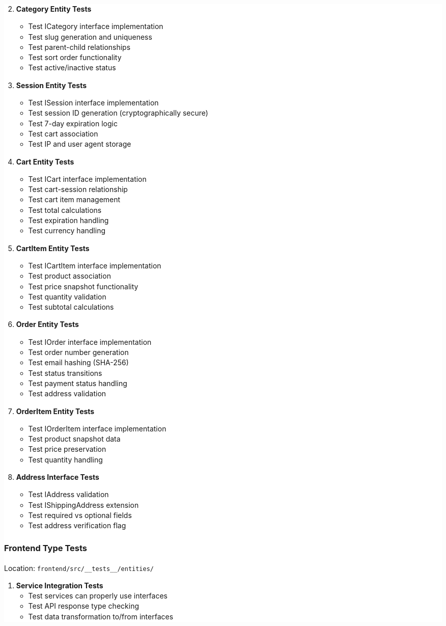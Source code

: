 2. **Category Entity Tests**
   - Test ICategory interface implementation
   - Test slug generation and uniqueness
   - Test parent-child relationships
   - Test sort order functionality
   - Test active/inactive status

3. **Session Entity Tests**
   - Test ISession interface implementation
   - Test session ID generation (cryptographically secure)
   - Test 7-day expiration logic
   - Test cart association
   - Test IP and user agent storage

4. **Cart Entity Tests**
   - Test ICart interface implementation
   - Test cart-session relationship
   - Test cart item management
   - Test total calculations
   - Test expiration handling
   - Test currency handling

5. **CartItem Entity Tests**
   - Test ICartItem interface implementation
   - Test product association
   - Test price snapshot functionality
   - Test quantity validation
   - Test subtotal calculations

6. **Order Entity Tests**
   - Test IOrder interface implementation
   - Test order number generation
   - Test email hashing (SHA-256)
   - Test status transitions
   - Test payment status handling
   - Test address validation

7. **OrderItem Entity Tests**
   - Test IOrderItem interface implementation
   - Test product snapshot data
   - Test price preservation
   - Test quantity handling

8. **Address Interface Tests**
   - Test IAddress validation
   - Test IShippingAddress extension
   - Test required vs optional fields
   - Test address verification flag

### Frontend Type Tests
Location: `frontend/src/__tests__/entities/`

1. **Service Integration Tests**
   - Test services can properly use interfaces
   - Test API response type checking
   - Test data transformation to/from interfaces
